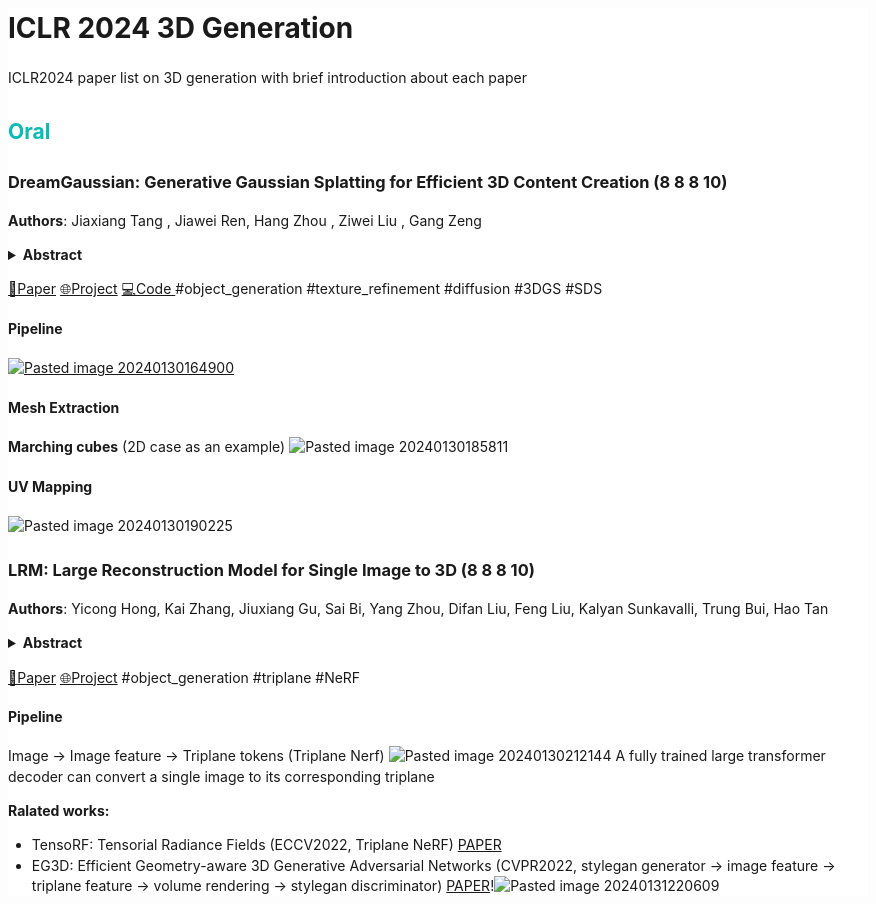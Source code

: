 # ICLR 2024 3D Generation

ICLR2024 paper list on 3D generation with brief introduction about each paper

## <font color=#0abab5>Oral</font>

### DreamGaussian: Generative Gaussian Splatting for Efficient 3D Content Creation (8 8 8 10) 

**Authors**: Jiaxiang Tang , Jiawei Ren, Hang Zhou , Ziwei Liu , Gang Zeng

<details span><summary><b>Abstract</b></summary></details> 

[📄Paper](https://openreview.net/pdf?id=UyNXMqnN3c) [🌐Project](https://dreamgaussian.github.io/) [💻Code ](https://github.com/dreamgaussian/dreamgaussian) #object_generation #texture_refinement #diffusion #3DGS #SDS

#### Pipeline

[![Pasted image 20240130164900](https://pic.imgdb.cn/item/65d4bd0f9f345e8d03256e8b.jpg)](https://github.com/stopaimme/images/blob/master/ICLR2024/Pasted%20image%2020240130164900.png?raw=true)

#### Mesh Extraction

**Marching cubes** (2D case as an example)
![Pasted image 20240130185811](https://pic.imgdb.cn/item/65d4bcfb9f345e8d03251ca8.jpg)

#### UV Mapping

![Pasted image 20240130190225](https://pic.imgdb.cn/item/65d4bcf49f345e8d032502ee.jpg)

### <a id="LRM">LRM: Large Reconstruction Model for Single Image to 3D (8 8 8 10)</a>

**Authors**: Yicong Hong, Kai Zhang, Jiuxiang Gu, Sai Bi, Yang Zhou, Difan Liu, Feng Liu, Kalyan Sunkavalli, Trung Bui, Hao Tan

<details span><summary><b>Abstract</b></summary></details>

[📄Paper](https://openreview.net/pdf?id=sllU8vvsFF) [🌐Project](https://scalei3d.github.io/LRM/) #object_generation #triplane #NeRF



#### Pipeline

Image → Image feature → Triplane tokens (Triplane Nerf)
![Pasted image 20240130212144](https://pic.imgdb.cn/item/65d4bd059f345e8d0325488e.jpg)
A fully trained large transformer decoder can convert a single image to its corresponding triplane

**Ralated works:**

* TensoRF: Tensorial Radiance Fields (ECCV2022, Triplane NeRF) [PAPER](https://arxiv.org/abs/2203.09517)
* EG3D: Efficient Geometry-aware 3D Generative Adversarial Networks (CVPR2022, stylegan generator → image feature → triplane feature → volume rendering → stylegan discriminator) [PAPER](https://arxiv.org/pdf/2112.07945.pdf)!![Pasted image 20240131220609](https://pic.imgdb.cn/item/65d4bce99f345e8d0324d785.jpg)
